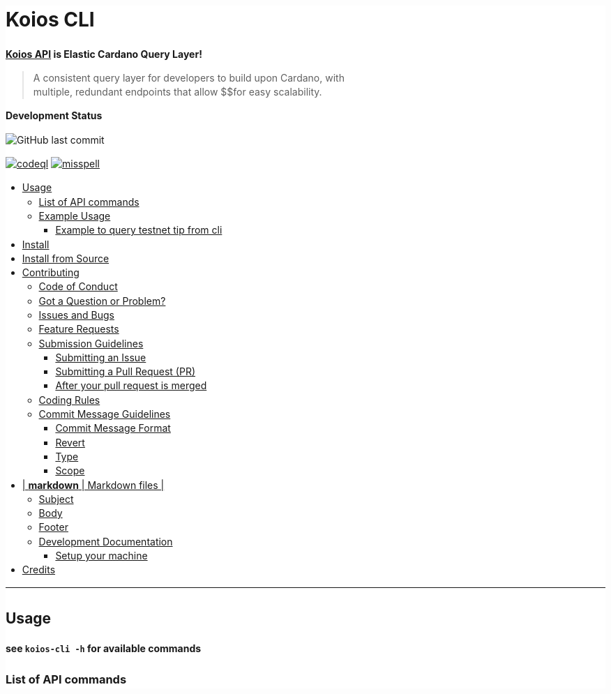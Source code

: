<h1>Koios CLI</h1>

**[Koios API] is Elastic Cardano Query Layer!**

> A consistent query layer for developers to build upon Cardano, with   
> multiple, redundant endpoints that allow $$for easy scalability.

**Development Status**

![GitHub last commit](https://img.shields.io/github/last-commit/cardano-community/koios-cli)

[![codeql](https://github.com/cardano-community/koios-cli/workflows/codeql/badge.svg)](https://github.com/cardano-community/koios-cli/actions/workflows/codeql.yml)
[![misspell](https://github.com/cardano-community/koios-cli/workflows/misspell/badge.svg)](https://github.com/cardano-community/koios-cli/actions/workflows/misspell.yml)



- [Usage](#usage)
  - [List of API commands](#list-of-api-commands)
  - [Example Usage](#example-usage)
    - [Example to query testnet tip from cli](#example-to-query-testnet-tip-from-cli)
- [Install](#install)
- [Install from Source](#install-from-source)
- [Contributing](#contributing)
  - [Code of Conduct](#code-of-conduct)
  - [Got a Question or Problem?](#got-a-question-or-problem)
  - [Issues and Bugs](#issues-and-bugs)
  - [Feature Requests](#feature-requests)
  - [Submission Guidelines](#submission-guidelines)
    - [Submitting an Issue](#submitting-an-issue)
    - [Submitting a Pull Request (PR)](#submitting-a-pull-request-pr)
    - [After your pull request is merged](#after-your-pull-request-is-merged)
  - [Coding Rules](#coding-rules)
  - [Commit Message Guidelines](#commit-message-guidelines)
    - [Commit Message Format](#commit-message-format)
    - [Revert](#revert)
    - [Type](#type)
    - [Scope](#scope)
- [| **markdown** | Markdown files |](#-markdown--markdown-files-)
    - [Subject](#subject)
    - [Body](#body)
    - [Footer](#footer)
  - [Development Documentation](#development-documentation)
    - [Setup your machine](#setup-your-machine)
- [Credits](#credits)

---

## Usage

**see `koios-cli -h` for available commands**

### List of API commands


[Koios API]: https://koios.rest "Koios API"
[coc]: https://github.com/cardano-community/.github/blob/main/CODE_OF_CONDUCT.md
[github]: https://github.com/cardano-community/koios-cli
[koios-cli]: https://github.com/cardano-community/koios-cli "cardano-community/koios-cli"